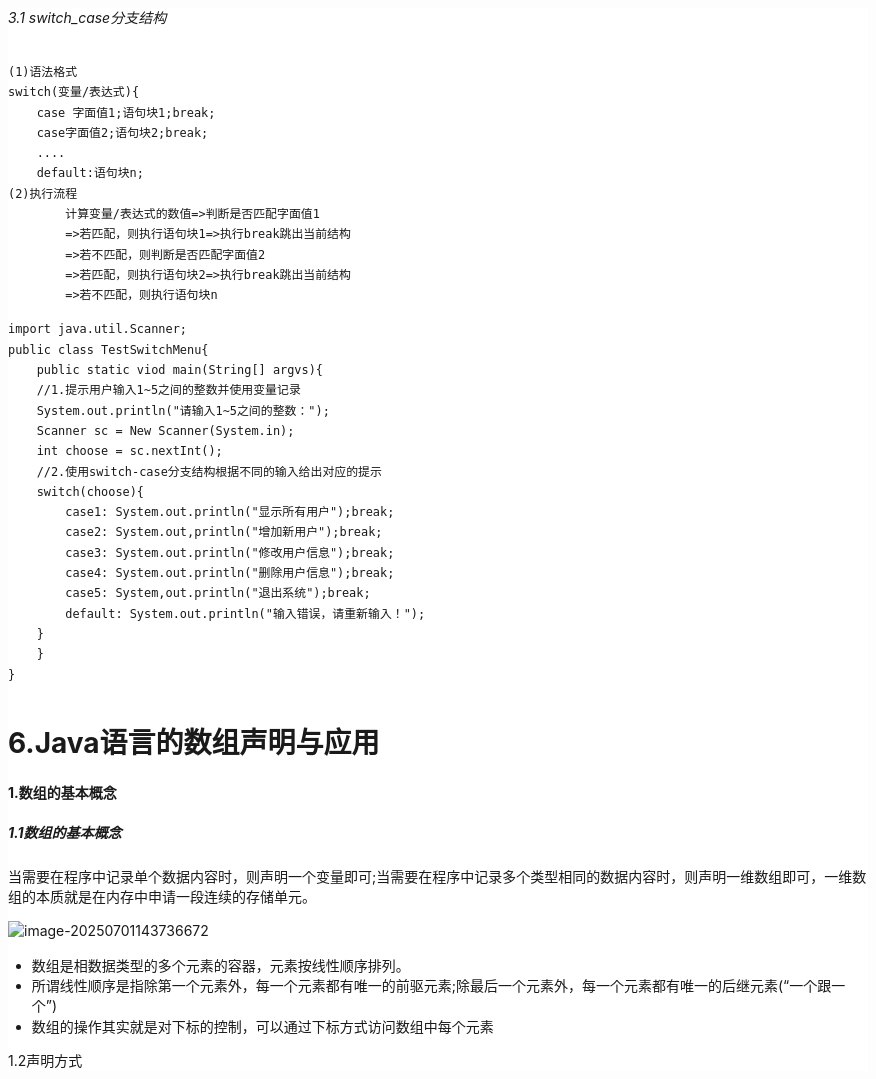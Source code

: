 ###### 3.1 switch_case分支结构

```
(1)语法格式
switch(变量/表达式){
	case 字面值1;语句块1;break;
	case字面值2;语句块2;break;
	....
	default:语句块n;
(2)执行流程
		计算变量/表达式的数值=>判断是否匹配字面值1
		=>若匹配，则执行语句块1=>执行break跳出当前结构
		=>若不匹配，则判断是否匹配字面值2
		=>若匹配，则执行语句块2=>执行break跳出当前结构
		=>若不匹配，则执行语句块n
```

```
import java.util.Scanner;
public class TestSwitchMenu{
	public static viod main(String[] argvs){
	//1.提示用户输入1~5之间的整数并使用变量记录
	System.out.println("请输入1~5之间的整数：");
	Scanner sc = New Scanner(System.in);
	int choose = sc.nextInt();
	//2.使用switch-case分支结构根据不同的输入给出对应的提示
	switch(choose){
		case1: System.out.println("显示所有用户");break;
		case2: System.out,println("增加新用户");break;
		case3: System.out.println("修改用户信息");break;
		case4: System.out.println("删除用户信息");break;
		case5: System,out.println("退出系统");break;
		default: System.out.println("输入错误，请重新输入！");
	}
	}
}
```

# 6.Java语言的数组声明与应用

#### 1.数组的基本概念

##### 1.1数组的基本概念

​	当需要在程序中记录单个数据内容时，则声明一个变量即可;当需要在程序中记录多个类型相同的数据内容时，则声明一维数组即可，一维数组的本质就是在内存中申请一段连续的存储单元。

![image-20250701143736672](C:\Users\li\AppData\Roaming\Typora\typora-user-images\image-20250701143736672.png)

- 数组是相数据类型的多个元素的容器，元素按线性顺序排列。
- 所谓线性顺序是指除第一个元素外，每一个元素都有唯一的前驱元素;除最后一个元素外，每一个元素都有唯一的后继元素(“一个跟一个”)
- 数组的操作其实就是对下标的控制，可以通过下标方式访问数组中每个元素

1.2声明方式
